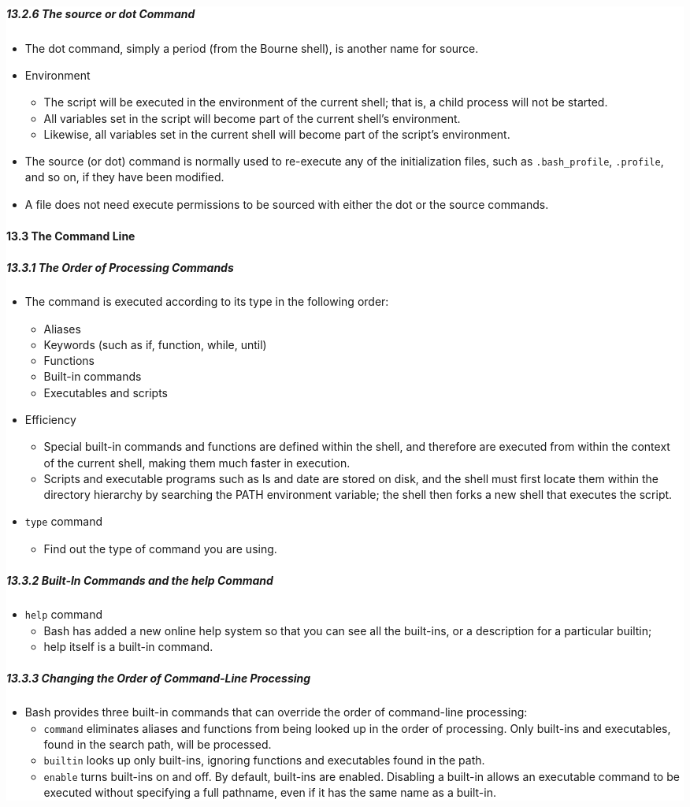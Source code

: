 ##### 13.2.6 The source or dot Command

- The dot command, simply a period (from the Bourne shell), is another name for source.

- Environment
  - The script will be executed in the environment of the current shell; that is, a child process will not be started.
  - All variables set in the script will become part of the current shell’s environment.
  - Likewise, all variables set in the current shell will become part of the script’s environment.

- The source (or dot) command is normally used to re-execute any of the initialization files,
  such as `.bash_profile`, `.profile`, and so on, if they have been modified.

- A file does not need execute permissions to be sourced with either the dot or the source commands.

#### 13.3 The Command Line

##### 13.3.1 The Order of Processing Commands

- The command is executed according to its type in the following order:
  - Aliases
  - Keywords (such as if, function, while, until)
  - Functions
  - Built-in commands
  - Executables and scripts

- Efficiency
  - Special built-in commands and functions are defined within the shell,
    and therefore are executed from within the context of the current shell, making them much faster in execution.
  - Scripts and executable programs such as ls and date are stored on disk,
    and the shell must first locate them within the directory hierarchy by searching the PATH environment variable;
    the shell then forks a new shell that executes the script.

- `type` command
  - Find out the type of command you are using.

##### 13.3.2 Built-In Commands and the help Command

- `help` command
  - Bash has added a new online help system so that you can see all the built-ins, or a description for a particular builtin;
  - help itself is a built-in command.

##### 13.3.3 Changing the Order of Command-Line Processing

- Bash provides three built-in commands that can override the order of command-line processing:
  - `command` eliminates aliases and functions from being looked up in the order of processing.
    Only built-ins and executables, found in the search path, will be processed.
  - `builtin` looks up only built-ins, ignoring functions and executables found in the path.
  - `enable`  turns built-ins on and off. By default, built-ins are enabled.
    Disabling a built-in allows an executable command to be executed without specifying a full pathname,
    even if it has the same name as a built-in.
